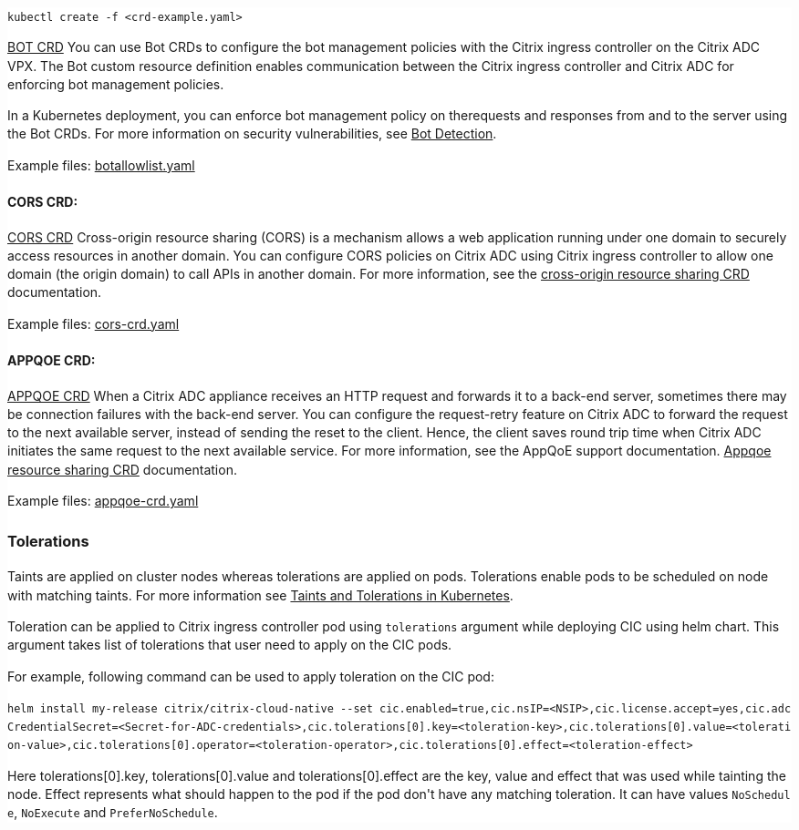```kubectl create -f <crd-example.yaml>```

[BOT CRD](https://github.com/citrix/citrix-k8s-ingress-controller/blob/master/docs/crds/bot.md) You can use Bot CRDs to configure the bot management policies with the Citrix ingress controller on the Citrix ADC VPX. The Bot custom resource definition enables communication between the Citrix ingress controller and Citrix ADC for enforcing bot management policies.

In a Kubernetes deployment, you can enforce bot management policy on therequests and responses from and to the server using the Bot CRDs. For more information on security vulnerabilities, see [Bot Detection](https://docs.citrix.com/en-us/citrix-adc/current-release/bot-management/bot-detection.html).

Example files: [botallowlist.yaml](https://github.com/citrix/citrix-helm-charts/tree/master/example-crds/botallowlist.yaml)

#### CORS CRD:

[CORS CRD](https://github.com/citrix/citrix-k8s-ingress-controller/blob/master/docs/crds/cors.md) Cross-origin resource sharing (CORS) is a mechanism allows a web application running under one domain to securely access resources in another domain. You can configure CORS policies on Citrix ADC using Citrix ingress controller to allow one domain (the origin domain) to call APIs in another domain. For more information, see the [cross-origin resource sharing CRD](https://github.com/citrix/citrix-k8s-ingress-controller/blob/master/docs/crds/cors.md) documentation.

Example files: [cors-crd.yaml](https://github.com/citrix/citrix-helm-charts/tree/master/example-crds/corspolicy-example.yaml)

#### APPQOE CRD:

[APPQOE CRD](https://github.com/citrix/citrix-k8s-ingress-controller/blob/master/docs/crds/appqoe.md) When a Citrix ADC appliance receives an HTTP request and forwards it to a back-end server, sometimes there may be connection failures with the back-end server. You can configure the request-retry feature on Citrix ADC to forward the request to the next available server, instead of sending the reset to the client. Hence, the client saves round trip time when Citrix ADC initiates the same request to the next available service.
For more information, see the AppQoE support documentation. [Appqoe resource sharing CRD](https://github.com/citrix/citrix-k8s-ingress-controller/blob/master/docs/crds/appqoe.md) documentation.

Example files: [appqoe-crd.yaml](https://github.com/citrix/citrix-helm-charts/tree/master/example-crds/appqoe_example.yaml)

### Tolerations

Taints are applied on cluster nodes whereas tolerations are applied on pods. Tolerations enable pods to be scheduled on node with matching taints. For more information see [Taints and Tolerations in Kubernetes](https://kubernetes.io/docs/concepts/scheduling-eviction/taint-and-toleration/).

Toleration can be applied to Citrix ingress controller pod using `tolerations` argument while deploying CIC using helm chart. This argument takes list of tolerations that user need to apply on the CIC pods.

For example, following command can be used to apply toleration on the CIC pod:

```
helm install my-release citrix/citrix-cloud-native --set cic.enabled=true,cic.nsIP=<NSIP>,cic.license.accept=yes,cic.adcCredentialSecret=<Secret-for-ADC-credentials>,cic.tolerations[0].key=<toleration-key>,cic.tolerations[0].value=<toleration-value>,cic.tolerations[0].operator=<toleration-operator>,cic.tolerations[0].effect=<toleration-effect>
```

Here tolerations[0].key, tolerations[0].value and tolerations[0].effect are the key, value and effect that was used while tainting the node.
Effect represents what should happen to the pod if the pod don't have any matching toleration. It can have values `NoSchedule`, `NoExecute` and `PreferNoSchedule`.
```